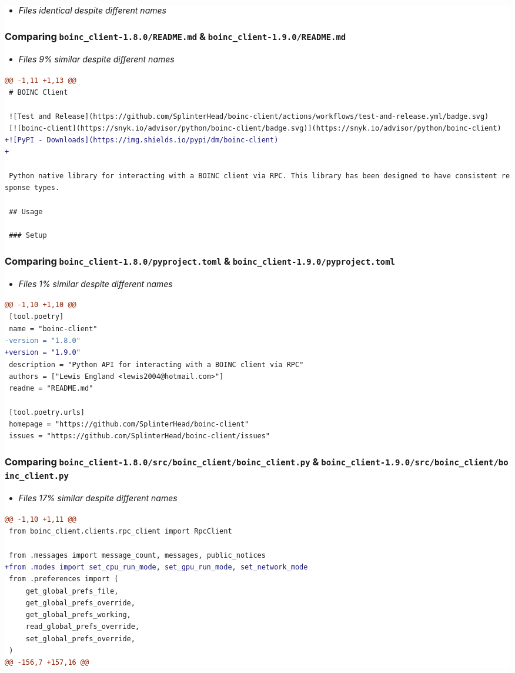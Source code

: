  * *Files identical despite different names*

### Comparing `boinc_client-1.8.0/README.md` & `boinc_client-1.9.0/README.md`

 * *Files 9% similar despite different names*

```diff
@@ -1,11 +1,13 @@
 # BOINC Client
 
 ![Test and Release](https://github.com/SplinterHead/boinc-client/actions/workflows/test-and-release.yml/badge.svg)
 [![boinc-client](https://snyk.io/advisor/python/boinc-client/badge.svg)](https://snyk.io/advisor/python/boinc-client)
+![PyPI - Downloads](https://img.shields.io/pypi/dm/boinc-client)
+
 
 Python native library for interacting with a BOINC client via RPC. This library has been designed to have consistent response types.
 
 ## Usage
 
 ### Setup
```

### Comparing `boinc_client-1.8.0/pyproject.toml` & `boinc_client-1.9.0/pyproject.toml`

 * *Files 1% similar despite different names*

```diff
@@ -1,10 +1,10 @@
 [tool.poetry]
 name = "boinc-client"
-version = "1.8.0"
+version = "1.9.0"
 description = "Python API for interacting with a BOINC client via RPC"
 authors = ["Lewis England <lewis2004@hotmail.com>"]
 readme = "README.md"
 
 [tool.poetry.urls]
 homepage = "https://github.com/SplinterHead/boinc-client"
 issues = "https://github.com/SplinterHead/boinc-client/issues"
```

### Comparing `boinc_client-1.8.0/src/boinc_client/boinc_client.py` & `boinc_client-1.9.0/src/boinc_client/boinc_client.py`

 * *Files 17% similar despite different names*

```diff
@@ -1,10 +1,11 @@
 from boinc_client.clients.rpc_client import RpcClient
 
 from .messages import message_count, messages, public_notices
+from .modes import set_cpu_run_mode, set_gpu_run_mode, set_network_mode
 from .preferences import (
     get_global_prefs_file,
     get_global_prefs_override,
     get_global_prefs_working,
     read_global_prefs_override,
     set_global_prefs_override,
 )
@@ -156,7 +157,16 @@
```